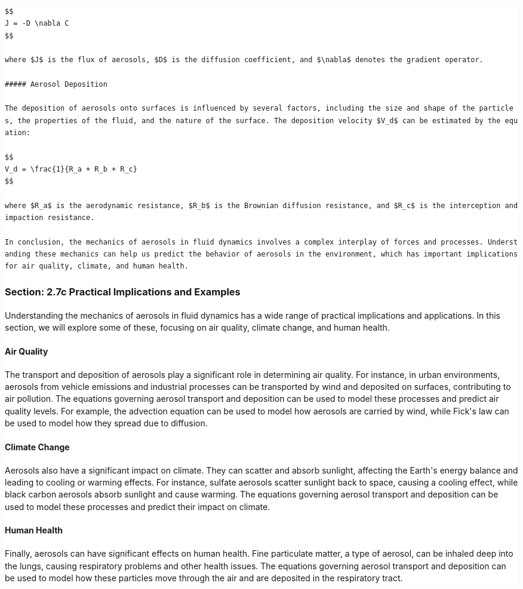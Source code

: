 ```
$$
J = -D \nabla C
$$

where $J$ is the flux of aerosols, $D$ is the diffusion coefficient, and $\nabla$ denotes the gradient operator.

##### Aerosol Deposition

The deposition of aerosols onto surfaces is influenced by several factors, including the size and shape of the particles, the properties of the fluid, and the nature of the surface. The deposition velocity $V_d$ can be estimated by the equation:

$$
V_d = \frac{1}{R_a + R_b + R_c}
$$

where $R_a$ is the aerodynamic resistance, $R_b$ is the Brownian diffusion resistance, and $R_c$ is the interception and impaction resistance.

In conclusion, the mechanics of aerosols in fluid dynamics involves a complex interplay of forces and processes. Understanding these mechanics can help us predict the behavior of aerosols in the environment, which has important implications for air quality, climate, and human health.
```

### Section: 2.7c Practical Implications and Examples

Understanding the mechanics of aerosols in fluid dynamics has a wide range of practical implications and applications. In this section, we will explore some of these, focusing on air quality, climate change, and human health.

#### Air Quality

The transport and deposition of aerosols play a significant role in determining air quality. For instance, in urban environments, aerosols from vehicle emissions and industrial processes can be transported by wind and deposited on surfaces, contributing to air pollution. The equations governing aerosol transport and deposition can be used to model these processes and predict air quality levels. For example, the advection equation can be used to model how aerosols are carried by wind, while Fick's law can be used to model how they spread due to diffusion.

#### Climate Change

Aerosols also have a significant impact on climate. They can scatter and absorb sunlight, affecting the Earth's energy balance and leading to cooling or warming effects. For instance, sulfate aerosols scatter sunlight back to space, causing a cooling effect, while black carbon aerosols absorb sunlight and cause warming. The equations governing aerosol transport and deposition can be used to model these processes and predict their impact on climate.

#### Human Health

Finally, aerosols can have significant effects on human health. Fine particulate matter, a type of aerosol, can be inhaled deep into the lungs, causing respiratory problems and other health issues. The equations governing aerosol transport and deposition can be used to model how these particles move through the air and are deposited in the respiratory tract.
